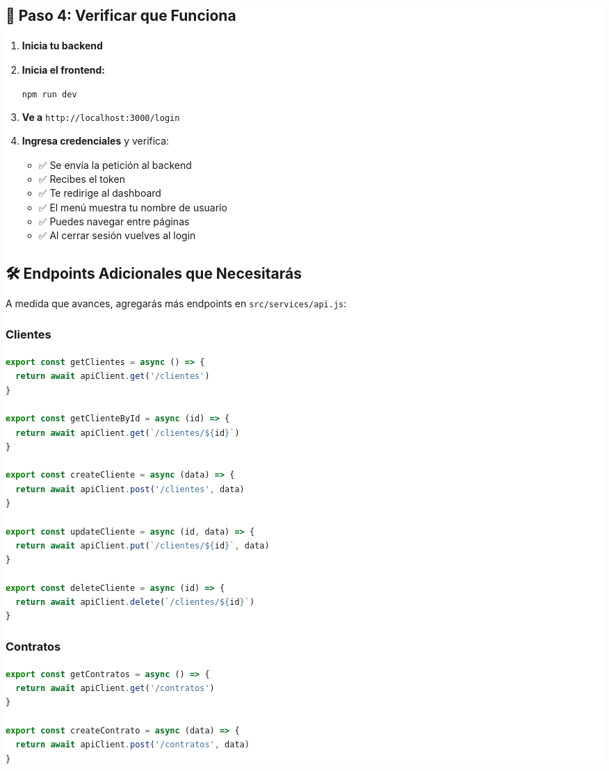 ## 🔄 Paso 4: Verificar que Funciona

1. **Inicia tu backend**

2. **Inicia el frontend:**
   ```bash
   npm run dev
   ```

3. **Ve a** `http://localhost:3000/login`

4. **Ingresa credenciales** y verifica:
   - ✅ Se envía la petición al backend
   - ✅ Recibes el token
   - ✅ Te redirige al dashboard
   - ✅ El menú muestra tu nombre de usuario
   - ✅ Puedes navegar entre páginas
   - ✅ Al cerrar sesión vuelves al login

## 🛠️ Endpoints Adicionales que Necesitarás

A medida que avances, agregarás más endpoints en `src/services/api.js`:

### Clientes
```javascript
export const getClientes = async () => {
  return await apiClient.get('/clientes')
}

export const getClienteById = async (id) => {
  return await apiClient.get(`/clientes/${id}`)
}

export const createCliente = async (data) => {
  return await apiClient.post('/clientes', data)
}

export const updateCliente = async (id, data) => {
  return await apiClient.put(`/clientes/${id}`, data)
}

export const deleteCliente = async (id) => {
  return await apiClient.delete(`/clientes/${id}`)
}
```

### Contratos
```javascript
export const getContratos = async () => {
  return await apiClient.get('/contratos')
}

export const createContrato = async (data) => {
  return await apiClient.post('/contratos', data)
}
```
